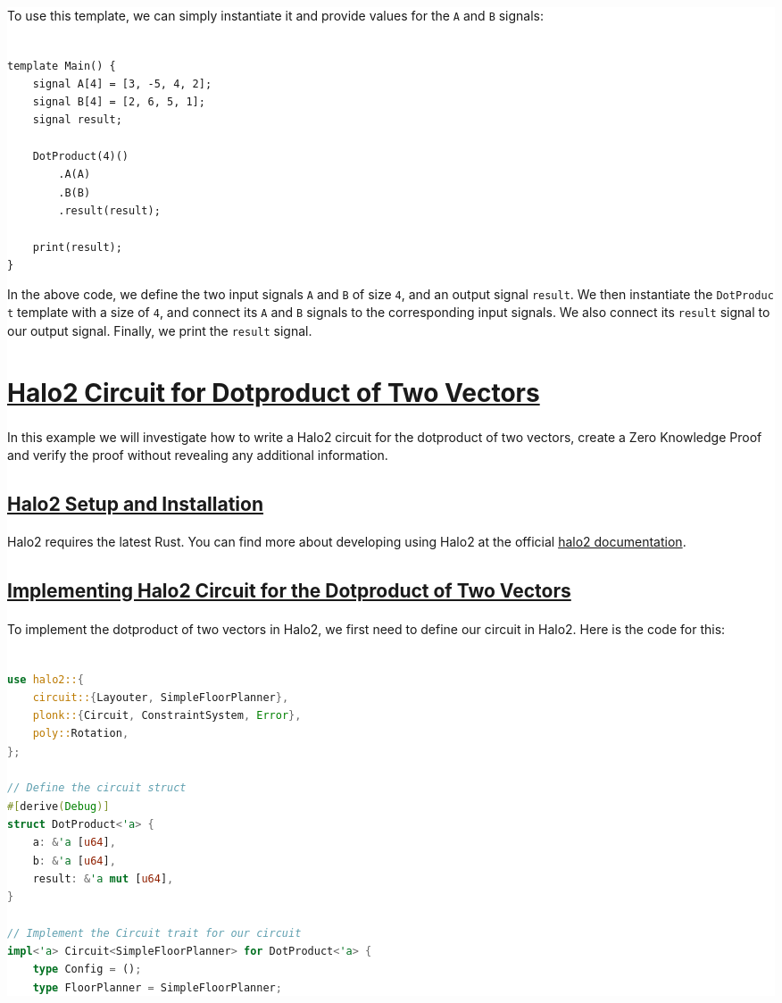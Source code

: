 To use this template, we can simply instantiate it and provide values for the `A` and `B` signals:

```circom

template Main() {
    signal A[4] = [3, -5, 4, 2];
    signal B[4] = [2, 6, 5, 1];
    signal result;

    DotProduct(4)()
        .A(A)
        .B(B)
        .result(result);

    print(result);
}

```

In the above code, we define the two input signals `A` and `B` of size `4`, and an output signal `result`. We then instantiate the `DotProduct` template with a size of `4`, and connect its `A` and `B` signals to the corresponding input signals. We also connect its `result` signal to our output signal. Finally, we print the `result` signal.


# [Halo2 Circuit for Dotproduct of Two Vectors](#halo2-circuit-for-dotproduct-of-two-vectors)

In this example we will investigate how to write a Halo2 circuit for the dotproduct of two vectors, create a Zero Knowledge Proof and verify the proof without revealing any additional information.


## [Halo2 Setup and Installation](#halo2-setup-and-installation)

Halo2 requires the latest Rust. You can find more about developing using Halo2 at the official [halo2 documentation](https://zcash.github.io/halo2/index.html).

## [Implementing Halo2 Circuit for the Dotproduct of Two Vectors](#implementing-halo2-circuit-for-the-dotproduct-of-two-vectors)

To implement the dotproduct of two vectors in Halo2, we first need to define our circuit in Halo2. Here is the code for this:

```rust

use halo2::{
    circuit::{Layouter, SimpleFloorPlanner},
    plonk::{Circuit, ConstraintSystem, Error},
    poly::Rotation,
};

// Define the circuit struct
#[derive(Debug)]
struct DotProduct<'a> {
    a: &'a [u64],
    b: &'a [u64],
    result: &'a mut [u64],
}

// Implement the Circuit trait for our circuit
impl<'a> Circuit<SimpleFloorPlanner> for DotProduct<'a> {
    type Config = ();
    type FloorPlanner = SimpleFloorPlanner;
```